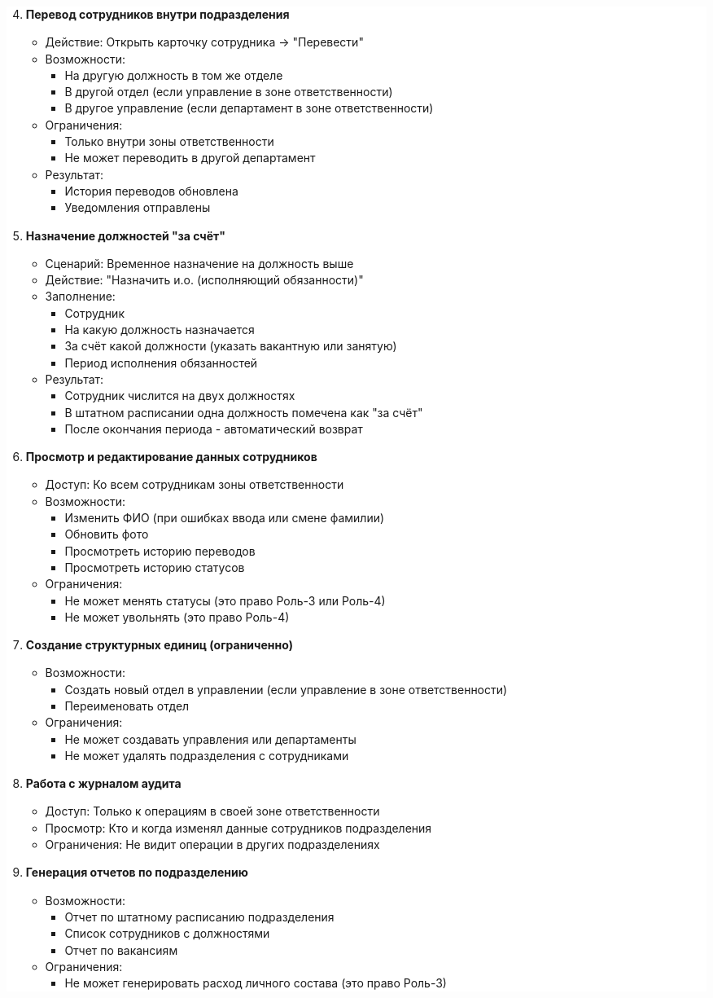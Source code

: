 4. **Перевод сотрудников внутри подразделения**
   - Действие: Открыть карточку сотрудника → "Перевести"
   - Возможности:
     * На другую должность в том же отделе
     * В другой отдел (если управление в зоне ответственности)
     * В другое управление (если департамент в зоне ответственности)
   - Ограничения:
     * Только внутри зоны ответственности
     * Не может переводить в другой департамент
   - Результат:
     * История переводов обновлена
     * Уведомления отправлены

5. **Назначение должностей "за счёт"**
   - Сценарий: Временное назначение на должность выше
   - Действие: "Назначить и.о. (исполняющий обязанности)"
   - Заполнение:
     * Сотрудник
     * На какую должность назначается
     * За счёт какой должности (указать вакантную или занятую)
     * Период исполнения обязанностей
   - Результат:
     * Сотрудник числится на двух должностях
     * В штатном расписании одна должность помечена как "за счёт"
     * После окончания периода - автоматический возврат

6. **Просмотр и редактирование данных сотрудников**
   - Доступ: Ко всем сотрудникам зоны ответственности
   - Возможности:
     * Изменить ФИО (при ошибках ввода или смене фамилии)
     * Обновить фото
     * Просмотреть историю переводов
     * Просмотреть историю статусов
   - Ограничения:
     * Не может менять статусы (это право Роль-3 или Роль-4)
     * Не может увольнять (это право Роль-4)

7. **Создание структурных единиц (ограниченно)**
   - Возможности:
     * Создать новый отдел в управлении (если управление в зоне ответственности)
     * Переименовать отдел
   - Ограничения:
     * Не может создавать управления или департаменты
     * Не может удалять подразделения с сотрудниками

8. **Работа с журналом аудита**
   - Доступ: Только к операциям в своей зоне ответственности
   - Просмотр: Кто и когда изменял данные сотрудников подразделения
   - Ограничения: Не видит операции в других подразделениях

9. **Генерация отчетов по подразделению**
   - Возможности:
     * Отчет по штатному расписанию подразделения
     * Список сотрудников с должностями
     * Отчет по вакансиям
   - Ограничения:
     * Не может генерировать расход личного состава (это право Роль-3)
